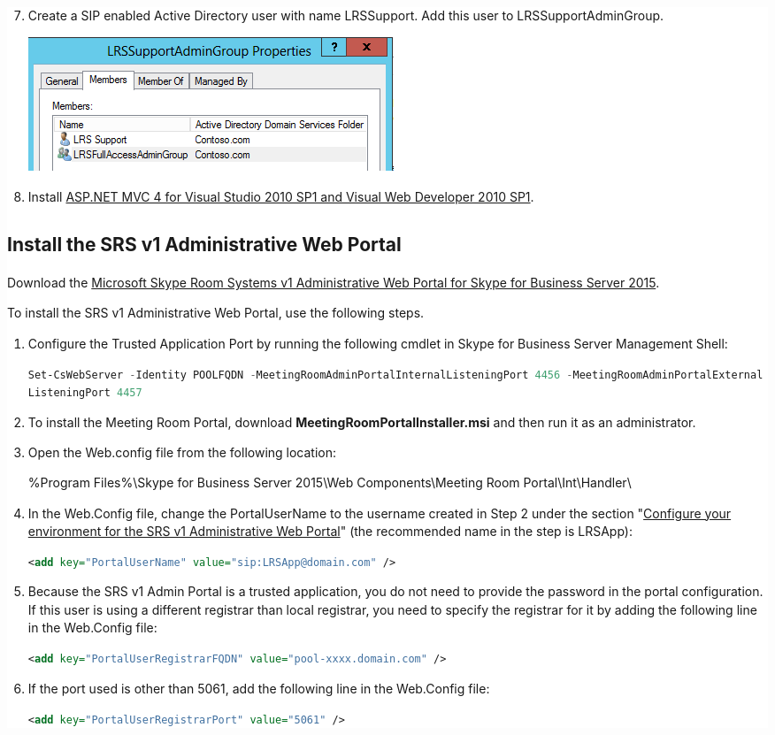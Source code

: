 7. Create a SIP enabled Active Directory user with name LRSSupport. Add this user to LRSSupportAdminGroup.

     ![LRSSupportAdminGroup Properties Members page](../../media/LRS_Add_LRS_SIP_SupportUser.png)

8. Install [ASP.NET MVC 4 for Visual Studio 2010 SP1 and Visual Web Developer 2010 SP1](https://go.microsoft.com/fwlink/p/?LinkId=323967).

## Install the SRS v1 Administrative Web Portal
<a name="Install_SRS"> </a>

Download the [Microsoft Skype Room Systems v1 Administrative Web Portal for Skype for Business Server 2015](https://www.microsoft.com/download/details.aspx?id=46906).

To install the SRS v1 Administrative Web Portal, use the following steps.

1. Configure the Trusted Application Port by running the following cmdlet in Skype for Business Server Management Shell:

   ```powershell
   Set-CsWebServer -Identity POOLFQDN -MeetingRoomAdminPortalInternalListeningPort 4456 -MeetingRoomAdminPortalExternalListeningPort 4457
   ```

2. To install the Meeting Room Portal, download **MeetingRoomPortalInstaller.msi** and then run it as an administrator.

3. Open the Web.config file from the following location:

    %Program Files%\Skype for Business Server 2015\Web Components\Meeting Room Portal\Int\Handler\

4. In the Web.Config file, change the PortalUserName to the username created in Step 2 under the section "[Configure your environment for the SRS v1 Administrative Web Portal](room-system-v1-administrative-web-portal.md#Config_Env)" (the recommended name in the step is LRSApp):

    ```xml
    <add key="PortalUserName" value="sip:LRSApp@domain.com" />
    ```

5. Because the SRS v1 Admin Portal is a trusted application, you do not need to provide the password in the portal configuration. If this user is using a different registrar than local registrar, you need to specify the registrar for it by adding the following line in the Web.Config file:

   ```xml
   <add key="PortalUserRegistrarFQDN" value="pool-xxxx.domain.com" />
   ```

6. If the port used is other than 5061, add the following line in the Web.Config file:

   ```xml
   <add key="PortalUserRegistrarPort" value="5061" />
   ```
